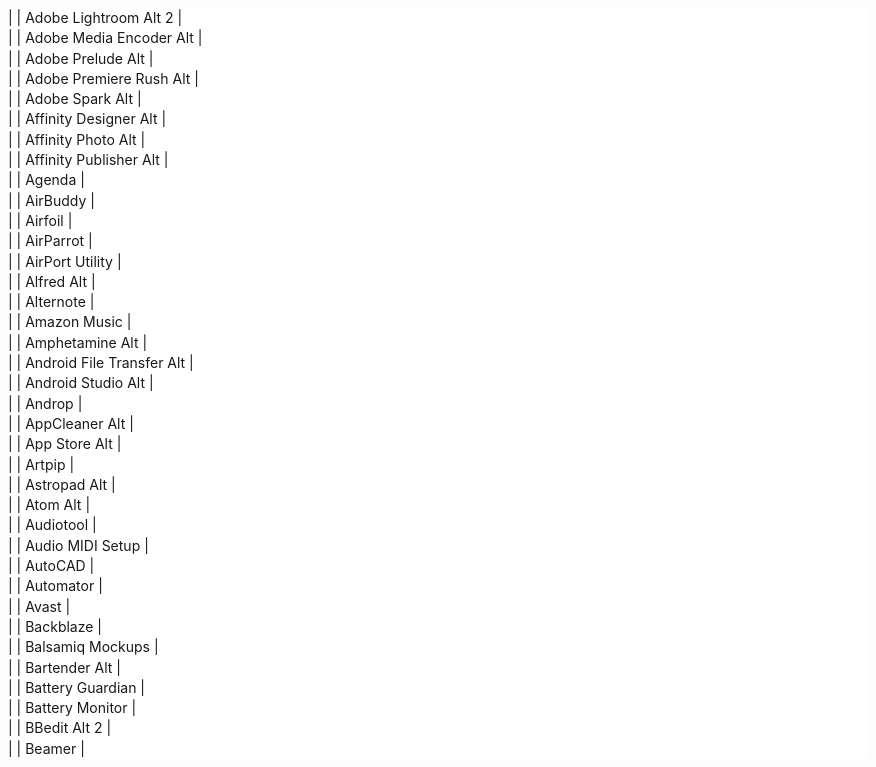 |                                                 | Adobe Lightroom Alt 2                          |                           
|                                                 | Adobe Media Encoder Alt                        |                              
|                                                 | Adobe Prelude Alt                              |                        
|                                                 | Adobe Premiere Rush Alt                        |                              
|                                                 | Adobe Spark Alt                                |                     
|                                                 | Affinity Designer Alt                           |                           
|                                                 | Affinity Photo Alt                              |                        
|                                                 | Affinity Publisher Alt                          |                           
|                                                 | Agenda                                         |            
|                                                 | AirBuddy                                       |               
|                                                 | Airfoil                                        |            
|                                                 | AirParrot                                      |               
|                                                 | AirPort Utility                                |                     
|                                                 | Alfred Alt                                     |               
|                                                 | Alternote                                      |               
|                                                 | Amazon Music                                   |                  
|                                                 | Amphetamine Alt                                |                     
|                                                 | Android File Transfer Alt                      |                              
|                                                 | Android Studio Alt                             |                        
|                                                 | Androp                                         |            
|                                                 | AppCleaner Alt                                 |                     
|                                                 | App Store Alt                                  |                  
|                                                 | Artpip                                         |            
|                                                 | Astropad Alt                                   |                  
|                                                 | Atom Alt                                       |               
|                                                 | Audiotool                                      |               
|                                                 | Audio MIDI Setup                               |                     
|                                                 | AutoCAD                                        |            
|                                                 | Automator                                      |               
|                                                 | Avast                                          |            
|                                                 | Backblaze                                      |               
|                                                 | Balsamiq Mockups                               |                     
|                                                 | Bartender Alt                                  |                  
|                                                 | Battery Guardian                               |                     
|                                                 | Battery Monitor                                |                     
|                                                 | BBedit Alt 2                                   |                  
|                                                 | Beamer                                         |            